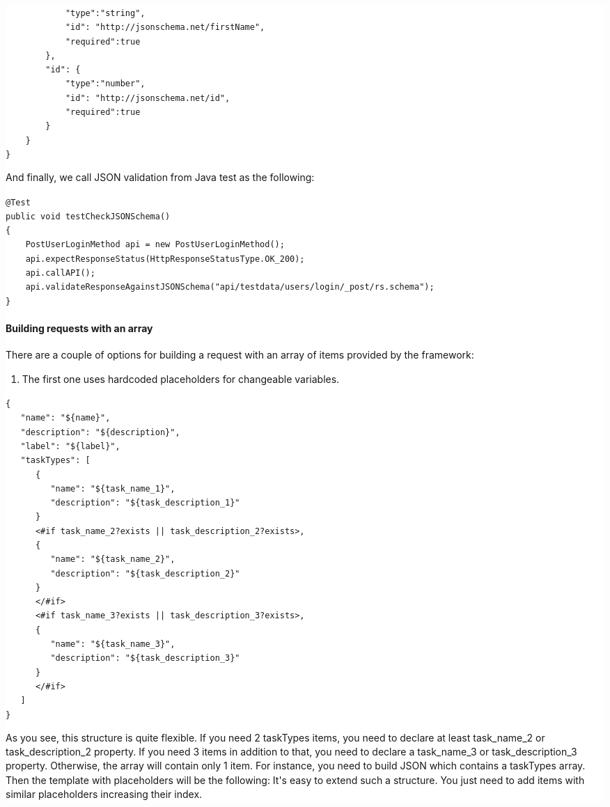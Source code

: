 ```
            "type":"string",
            "id": "http://jsonschema.net/firstName",
            "required":true
        },
        "id": {
            "type":"number",
            "id": "http://jsonschema.net/id",
            "required":true
        }
    }
}
```
And finally, we call JSON validation from Java test as the following:
```
@Test
public void testCheckJSONSchema()
{
    PostUserLoginMethod api = new PostUserLoginMethod();
    api.expectResponseStatus(HttpResponseStatusType.OK_200);
    api.callAPI();
    api.validateResponseAgainstJSONSchema("api/testdata/users/login/_post/rs.schema");
}
```

#### Building requests with an array
There are a couple of options for building a request with an array of items provided by the framework:
1. The first one uses hardcoded placeholders for changeable variables.
```
{
   "name": "${name}",
   "description": "${description}",
   "label": "${label}",
   "taskTypes": [
      {
         "name": "${task_name_1}",
         "description": "${task_description_1}"
      }
      <#if task_name_2?exists || task_description_2?exists>,
      {
         "name": "${task_name_2}",
         "description": "${task_description_2}"
      }
      </#if>
      <#if task_name_3?exists || task_description_3?exists>,
      {
         "name": "${task_name_3}",
         "description": "${task_description_3}"
      }
      </#if>
   ]
}
```
As you see, this structure is quite flexible. If you need 2 taskTypes items, you need to declare at least task_name_2 or task_description_2 property. If you need 3 items in addition to that, you need to declare a task_name_3 or task_description_3 property. Otherwise, the array will contain only 1 item.
For instance, you need to build JSON which contains a taskTypes array. Then the template with placeholders will be the following:
It's easy to extend such a structure. You just need to add items with similar placeholders increasing their index.
